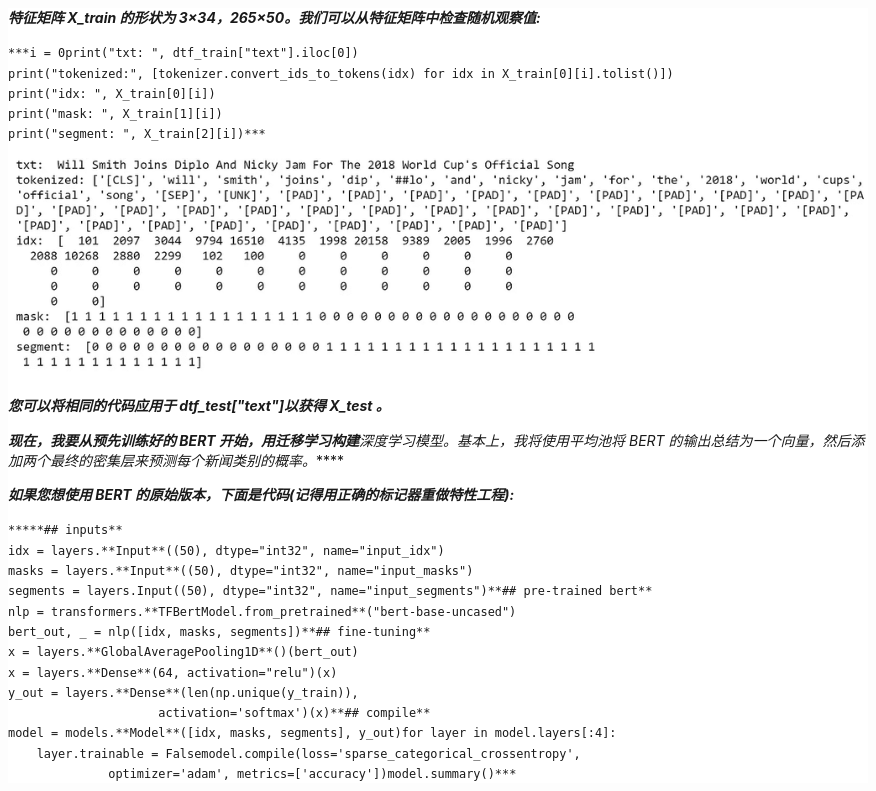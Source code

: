 ***特征矩阵 *X_train* 的形状为 3×34，265×50。我们可以从特征矩阵中检查随机观察值:***

```
***i = 0print("txt: ", dtf_train["text"].iloc[0])
print("tokenized:", [tokenizer.convert_ids_to_tokens(idx) for idx in X_train[0][i].tolist()])
print("idx: ", X_train[0][i])
print("mask: ", X_train[1][i])
print("segment: ", X_train[2][i])***
```

***![](img/35417be842967bba45244f5d416b1bfe.png)***

***您可以将相同的代码应用于 dtf_test["text"]以获得 *X_test* 。***

***现在，我要从预先训练好的 BERT 开始，用迁移学习构建**深度学习模型。基本上，我将使用平均池将 BERT 的输出总结为一个向量，然后添加两个最终的密集层来预测每个新闻类别的概率。*****

***如果您想使用 BERT 的原始版本，下面是代码(记得用正确的标记器重做特性工程):***

```
*****## inputs**
idx = layers.**Input**((50), dtype="int32", name="input_idx")
masks = layers.**Input**((50), dtype="int32", name="input_masks")
segments = layers.Input((50), dtype="int32", name="input_segments")**## pre-trained bert**
nlp = transformers.**TFBertModel.from_pretrained**("bert-base-uncased")
bert_out, _ = nlp([idx, masks, segments])**## fine-tuning**
x = layers.**GlobalAveragePooling1D**()(bert_out)
x = layers.**Dense**(64, activation="relu")(x)
y_out = layers.**Dense**(len(np.unique(y_train)), 
                     activation='softmax')(x)**## compile**
model = models.**Model**([idx, masks, segments], y_out)for layer in model.layers[:4]:
    layer.trainable = Falsemodel.compile(loss='sparse_categorical_crossentropy', 
              optimizer='adam', metrics=['accuracy'])model.summary()***
```
